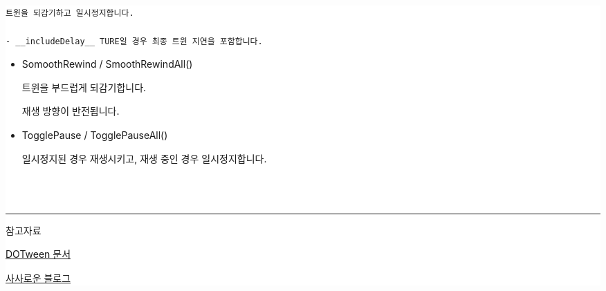     트윈을 되감기하고 일시정지합니다.

    - __includeDelay__ TURE일 경우 최종 트윈 지연을 포함합니다.

* SomoothRewind / SmoothRewindAll()

    트윈을 부드럽게 되감기합니다.

    재생 방향이 반전됩니다.

* TogglePause / TogglePauseAll()

    일시정지된 경우 재생시키고, 재생 중인 경우 일시정지합니다.

<br><br>

----

참고자료

[DOTween 문서](http://dotween.demigiant.com/)

[사사로운 블로그](https://m.blog.naver.com/hana100494/221320177107)